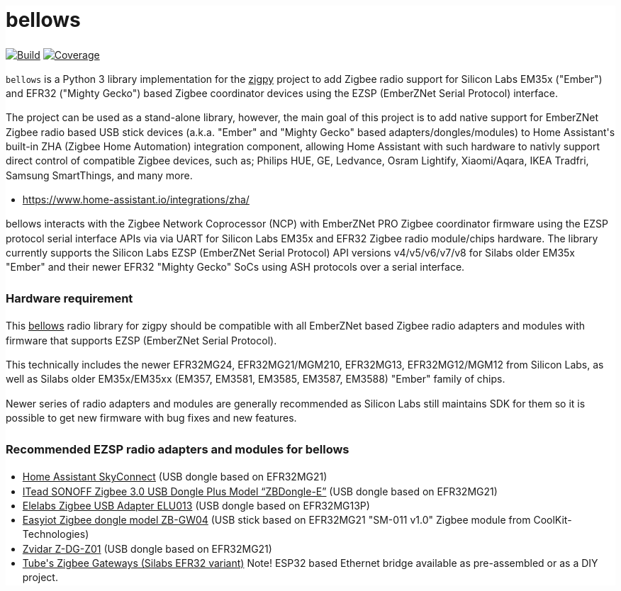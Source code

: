 # bellows

[![Build](https://github.com/zigpy/bellows/workflows/CI/badge.svg?branch=dev)](https://github.com/zigpy/bellows/workflows/CI/badge.svg?branch=dev)
[![Coverage](https://coveralls.io/repos/github/zigpy/bellows/badge.svg?branch=dev)](https://coveralls.io/github/zigpy/bellows?branch=dev)

`bellows` is a Python 3 library implementation for the [zigpy](https://github.com/zigpy/zigpy) project to add Zigbee radio support for Silicon Labs EM35x ("Ember") and EFR32 ("Mighty Gecko") based Zigbee coordinator devices using the EZSP (EmberZNet Serial Protocol) interface.

The project can be used as a stand-alone library, however, the main goal of this project is to add native support for EmberZNet Zigbee radio based USB stick devices (a.k.a. "Ember" and "Mighty Gecko" based adapters/dongles/modules) to Home Assistant's built-in ZHA (Zigbee Home Automation) integration component, allowing Home Assistant with such hardware to nativly support direct control of compatible Zigbee devices, such as; Philips HUE, GE, Ledvance, Osram Lightify, Xiaomi/Aqara, IKEA Tradfri, Samsung SmartThings, and many more.

- https://www.home-assistant.io/integrations/zha/

bellows interacts with the Zigbee Network Coprocessor (NCP) with EmberZNet PRO Zigbee coordinator firmware using the EZSP protocol serial interface APIs via via UART for Silicon Labs EM35x and EFR32 Zigbee radio module/chips hardware. The library currently supports the Silicon Labs EZSP (EmberZNet Serial Protocol) API versions v4/v5/v6/v7/v8 for Silabs older EM35x "Ember" and their newer EFR32 "Mighty Gecko" SoCs using ASH protocols over a serial interface.

### Hardware requirement

This [bellows](https://github.com/zigpy/bellows) radio library for zigpy should be compatible with all EmberZNet based Zigbee radio adapters and modules with firmware that supports EZSP (EmberZNet Serial Protocol).

This technically includes the newer EFR32MG24, EFR32MG21/MGM210, EFR32MG13, EFR32MG12/MGM12 from Silicon Labs, as well as Silabs older EM35x/EM35xx (EM357, EM3581, EM3585, EM3587, EM3588) "Ember" family of chips.

Newer series of radio adapters and modules are generally recommended as Silicon Labs still maintains SDK for them so it is possible to get new firmware with bug fixes and new features.

### Recommended EZSP radio adapters and modules for bellows

- [Home Assistant SkyConnect](https://www.home-assistant.io/skyconnect/) (USB dongle based on EFR32MG21)
- [ITead SONOFF Zigbee 3.0 USB Dongle Plus Model “ZBDongle-E”](https://itead.cc/product/zigbee-3-0-usb-dongle/) (USB dongle based on EFR32MG21)
- [Elelabs Zigbee USB Adapter ELU013](https://elelabs.com/products/elelabs_usb_adapter.html) (USB dongle based on EFR32MG13P)
- [Easyiot Zigbee dongle model ZB-GW04](https://zigbee.blakadder.com/easyiot_ZB-GW04.html) (USB stick based on EFR32MG21 "SM-011 v1.0" Zigbee module from CoolKit-Technologies)
- [Zvidar Z-DG-Z01](https://zigbee.blakadder.com/Zvidar_Z-DG-Z01.html) (USB dongle based on EFR32MG21)
- [Tube's Zigbee Gateways (Silabs EFR32 variant)](https://github.com/tube0013/tube_gateways) Note! ESP32 based Ethernet bridge available as pre-assembled or as a DIY project.
